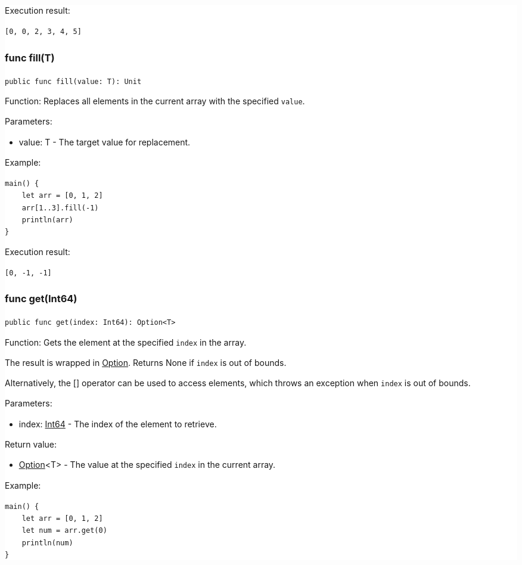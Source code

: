 Execution result:

```text
[0, 0, 2, 3, 4, 5]
```

### func fill(T)

```cangjie
public func fill(value: T): Unit
```

Function: Replaces all elements in the current array with the specified `value`.

Parameters:

- value: T - The target value for replacement.

Example:


```cangjie
main() {
    let arr = [0, 1, 2]
    arr[1..3].fill(-1)
    println(arr)
}
```

Execution result:

```text
[0, -1, -1]
```

### func get(Int64)

```cangjie
public func get(index: Int64): Option<T>
```

Function: Gets the element at the specified `index` in the array.

The result is wrapped in [Option](core_package_enums.md#enum-optiont). Returns None if `index` is out of bounds.

Alternatively, the [] operator can be used to access elements, which throws an exception when `index` is out of bounds.

Parameters:

- index: [Int64](core_package_intrinsics.md#int64) - The index of the element to retrieve.

Return value:

- [Option](core_package_enums.md#enum-optiont)\<T> - The value at the specified `index` in the current array.

Example:


```cangjie
main() {
    let arr = [0, 1, 2]
    let num = arr.get(0)
    println(num)
}
```
